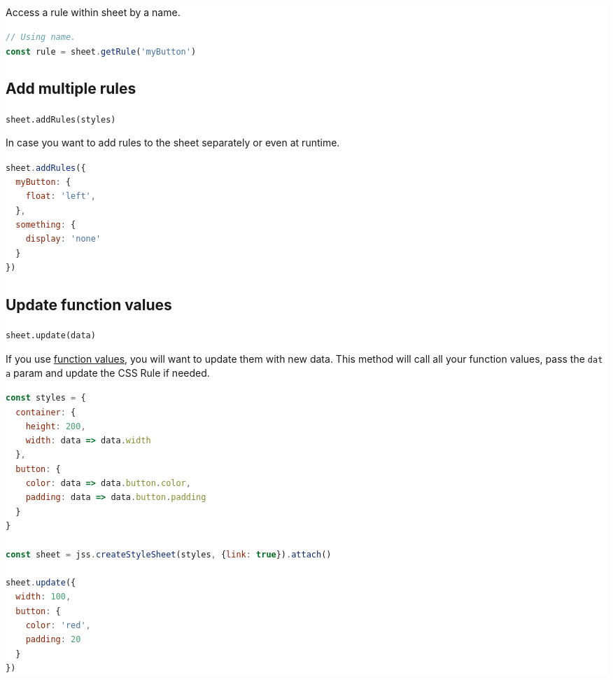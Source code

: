 Access a rule within sheet by a name.

```javascript
// Using name.
const rule = sheet.getRule('myButton')
```

## Add multiple rules

`sheet.addRules(styles)`

In case you want to add rules to the sheet separately or even at runtime.

```javascript
sheet.addRules({
  myButton: {
    float: 'left',
  },
  something: {
    display: 'none'
  }
})
```

## Update function values

`sheet.update(data)`

If you use [function values](./json-api.md#function-values), you will want to update them with new data. This method will call all your function values, pass the `data` param and update the CSS Rule if needed.

```javascript
const styles = {
  container: {
    height: 200,
    width: data => data.width
  },
  button: {
    color: data => data.button.color,
    padding: data => data.button.padding
  }
}

const sheet = jss.createStyleSheet(styles, {link: true}).attach()

sheet.update({
  width: 100,
  button: {
    color: 'red',
    padding: 20
  }
})
```

